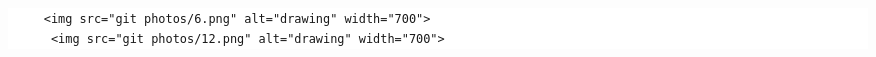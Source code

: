          <img src="git photos/6.png" alt="drawing" width="700">
          <img src="git photos/12.png" alt="drawing" width="700">